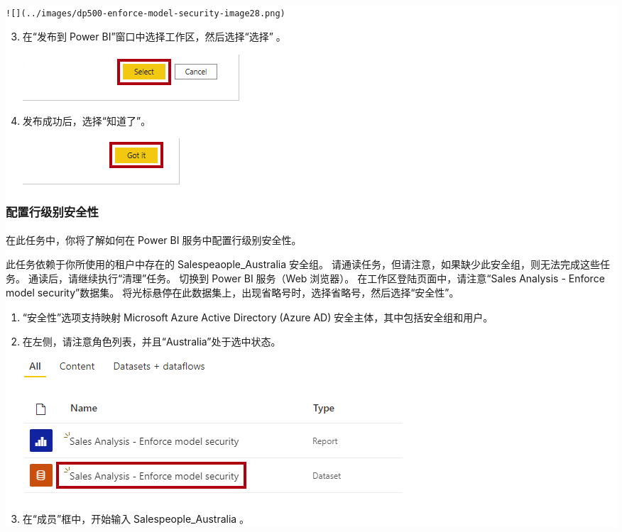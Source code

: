     ![](../images/dp500-enforce-model-security-image28.png)

3. 在“发布到 Power BI”窗口中选择工作区，然后选择“选择” 。

    ![](../images/dp500-enforce-model-security-image29.png)

4. 发布成功后，选择“知道了”。

    ![](../images/dp500-enforce-model-security-image30.png)

### <a name="configure-row-level-security-optional"></a>配置行级别安全性

在此任务中，你将了解如何在 Power BI 服务中配置行级别安全性。 

此任务依赖于你所使用的租户中存在的 Salespeaople_Australia 安全组。 请通读任务，但请注意，如果缺少此安全组，则无法完成这些任务。 通读后，请继续执行“清理”任务。 切换到 Power BI 服务（Web 浏览器）。 在工作区登陆页面中，请注意“Sales Analysis - Enforce model security”数据集。 将光标悬停在此数据集上，出现省略号时，选择省略号，然后选择“安全性”。

1. “安全性”选项支持映射 Microsoft Azure Active Directory (Azure AD) 安全主体，其中包括安全组和用户。

2. 在左侧，请注意角色列表，并且“Australia”处于选中状态。

    ![](../images/dp500-enforce-model-security-image31.png)


3. 在“成员”框中，开始输入 Salespeople_Australia 。
